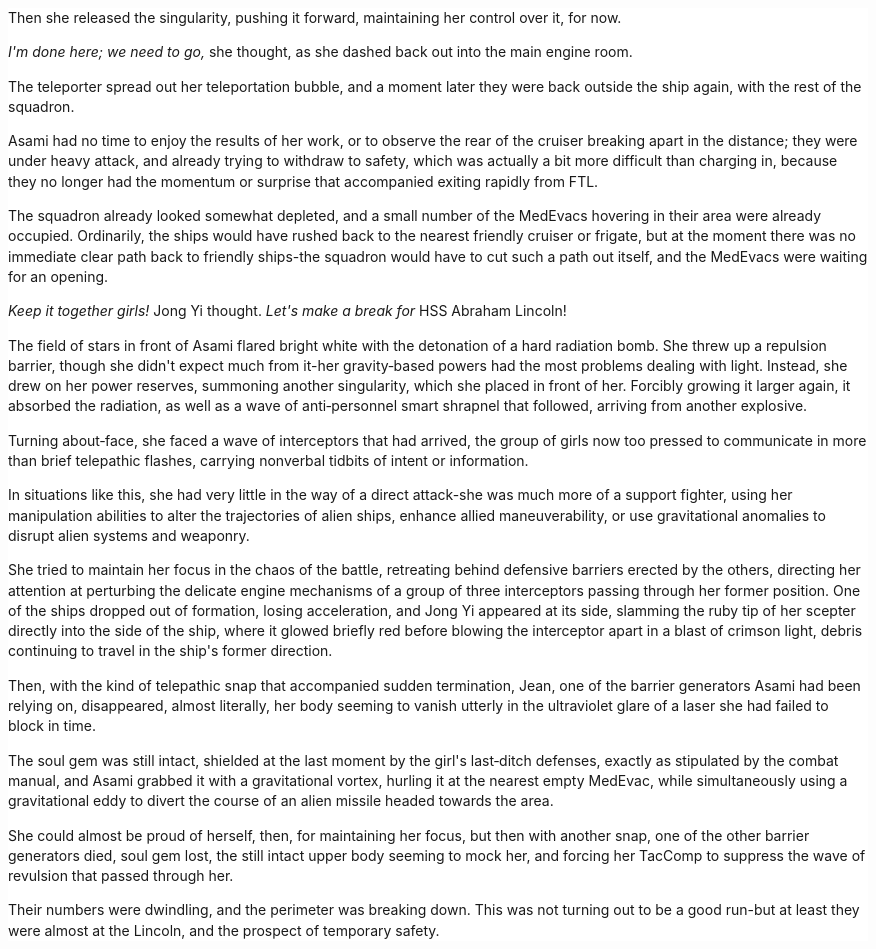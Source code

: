 Then she released the singularity, pushing it forward, maintaining her control over it, for now.

*I'm done here; we need to go,* she thought, as she dashed back out into the main engine room.

The teleporter spread out her teleportation bubble, and a moment later they were back outside the ship again, with the rest of the squadron.

Asami had no time to enjoy the results of her work, or to observe the rear of the cruiser breaking apart in the distance; they were under heavy attack, and already trying to withdraw to safety, which was actually a bit more difficult than charging in, because they no longer had the momentum or surprise that accompanied exiting rapidly from FTL.

The squadron already looked somewhat depleted, and a small number of the MedEvacs hovering in their area were already occupied. Ordinarily, the ships would have rushed back to the nearest friendly cruiser or frigate, but at the moment there was no immediate clear path back to friendly ships-the squadron would have to cut such a path out itself, and the MedEvacs were waiting for an opening.

*Keep it together girls!* Jong Yi thought. *Let's make a break for* HSS Abraham Lincoln!

The field of stars in front of Asami flared bright white with the detonation of a hard radiation bomb. She threw up a repulsion barrier, though she didn't expect much from it-her gravity‐based powers had the most problems dealing with light. Instead, she drew on her power reserves, summoning another singularity, which she placed in front of her. Forcibly growing it larger again, it absorbed the radiation, as well as a wave of anti‐personnel smart shrapnel that followed, arriving from another explosive.

Turning about‐face, she faced a wave of interceptors that had arrived, the group of girls now too pressed to communicate in more than brief telepathic flashes, carrying nonverbal tidbits of intent or information.

In situations like this, she had very little in the way of a direct attack-she was much more of a support fighter, using her manipulation abilities to alter the trajectories of alien ships, enhance allied maneuverability, or use gravitational anomalies to disrupt alien systems and weaponry.

She tried to maintain her focus in the chaos of the battle, retreating behind defensive barriers erected by the others, directing her attention at perturbing the delicate engine mechanisms of a group of three interceptors passing through her former position. One of the ships dropped out of formation, losing acceleration, and Jong Yi appeared at its side, slamming the ruby tip of her scepter directly into the side of the ship, where it glowed briefly red before blowing the interceptor apart in a blast of crimson light, debris continuing to travel in the ship's former direction.

Then, with the kind of telepathic snap that accompanied sudden termination, Jean, one of the barrier generators Asami had been relying on, disappeared, almost literally, her body seeming to vanish utterly in the ultraviolet glare of a laser she had failed to block in time.

The soul gem was still intact, shielded at the last moment by the girl's last‐ditch defenses, exactly as stipulated by the combat manual, and Asami grabbed it with a gravitational vortex, hurling it at the nearest empty MedEvac, while simultaneously using a gravitational eddy to divert the course of an alien missile headed towards the area.

She could almost be proud of herself, then, for maintaining her focus, but then with another snap, one of the other barrier generators died, soul gem lost, the still intact upper body seeming to mock her, and forcing her TacComp to suppress the wave of revulsion that passed through her.

Their numbers were dwindling, and the perimeter was breaking down. This was not turning out to be a good run-but at least they were almost at the Lincoln, and the prospect of temporary safety.
